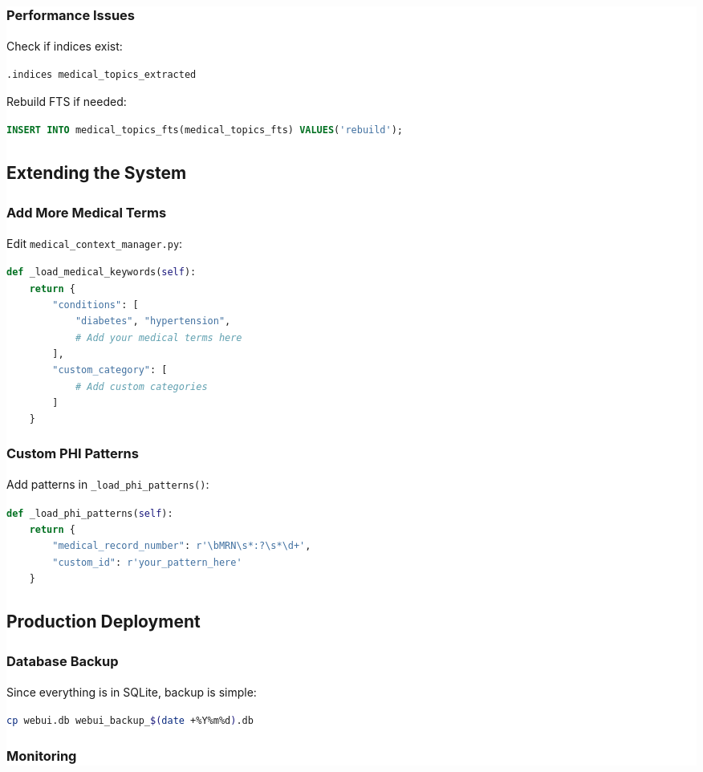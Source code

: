 ### Performance Issues

Check if indices exist:
```sql
.indices medical_topics_extracted
```

Rebuild FTS if needed:
```sql
INSERT INTO medical_topics_fts(medical_topics_fts) VALUES('rebuild');
```

## Extending the System

### Add More Medical Terms

Edit `medical_context_manager.py`:

```python
def _load_medical_keywords(self):
    return {
        "conditions": [
            "diabetes", "hypertension", 
            # Add your medical terms here
        ],
        "custom_category": [
            # Add custom categories
        ]
    }
```

### Custom PHI Patterns

Add patterns in `_load_phi_patterns()`:

```python
def _load_phi_patterns(self):
    return {
        "medical_record_number": r'\bMRN\s*:?\s*\d+',
        "custom_id": r'your_pattern_here'
    }
```

## Production Deployment

### Database Backup

Since everything is in SQLite, backup is simple:
```bash
cp webui.db webui_backup_$(date +%Y%m%d).db
```

### Monitoring
